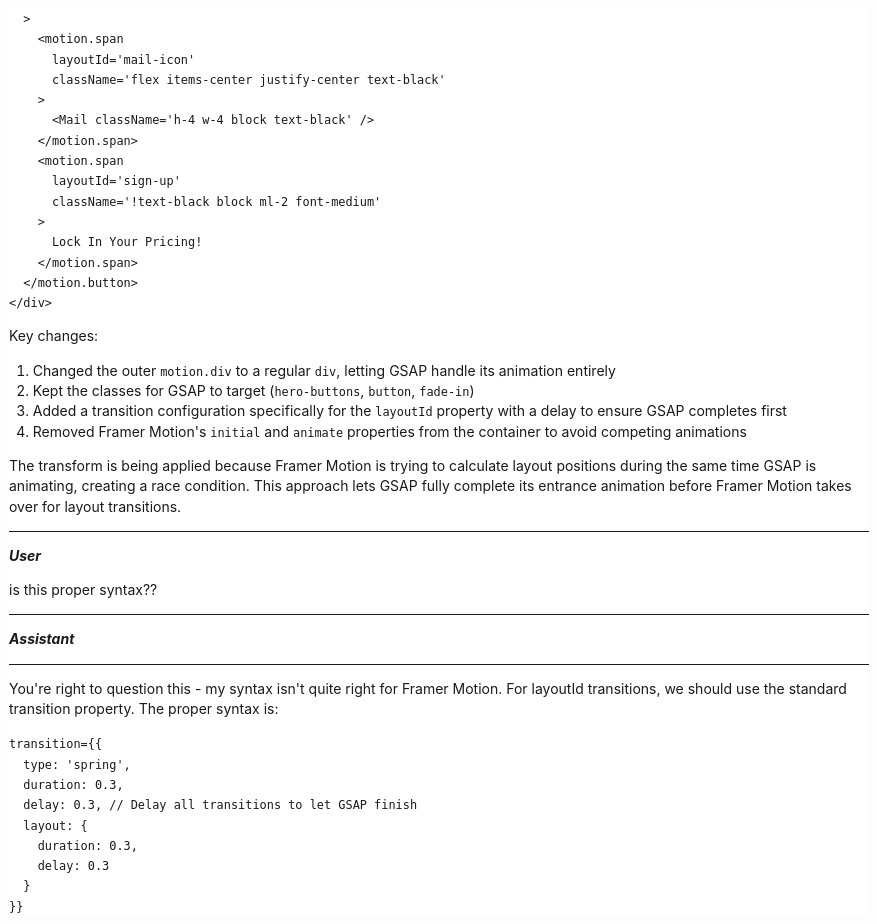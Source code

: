 ```tsx
  >
    <motion.span
      layoutId='mail-icon'
      className='flex items-center justify-center text-black'
    >
      <Mail className='h-4 w-4 block text-black' />
    </motion.span>
    <motion.span
      layoutId='sign-up'
      className='!text-black block ml-2 font-medium'
    >
      Lock In Your Pricing!
    </motion.span>
  </motion.button>
</div>
```

Key changes:
1. Changed the outer `motion.div` to a regular `div`, letting GSAP handle its animation entirely
2. Kept the classes for GSAP to target (`hero-buttons`, `button`, `fade-in`)
3. Added a transition configuration specifically for the `layoutId` property with a delay to ensure GSAP completes first
4. Removed Framer Motion's `initial` and `animate` properties from the container to avoid competing animations

The transform is being applied because Framer Motion is trying to calculate layout positions during the same time GSAP is animating, creating a race condition. This approach lets GSAP fully complete its entrance animation before Framer Motion takes over for layout transitions.

---

_**User**_

is this proper syntax??

---

_**Assistant**_



---

You're right to question this - my syntax isn't quite right for Framer Motion. For layoutId transitions, we should use the standard transition property. The proper syntax is:

```tsx
transition={{
  type: 'spring',
  duration: 0.3,
  delay: 0.3, // Delay all transitions to let GSAP finish
  layout: {
    duration: 0.3,
    delay: 0.3
  }
}}
```
